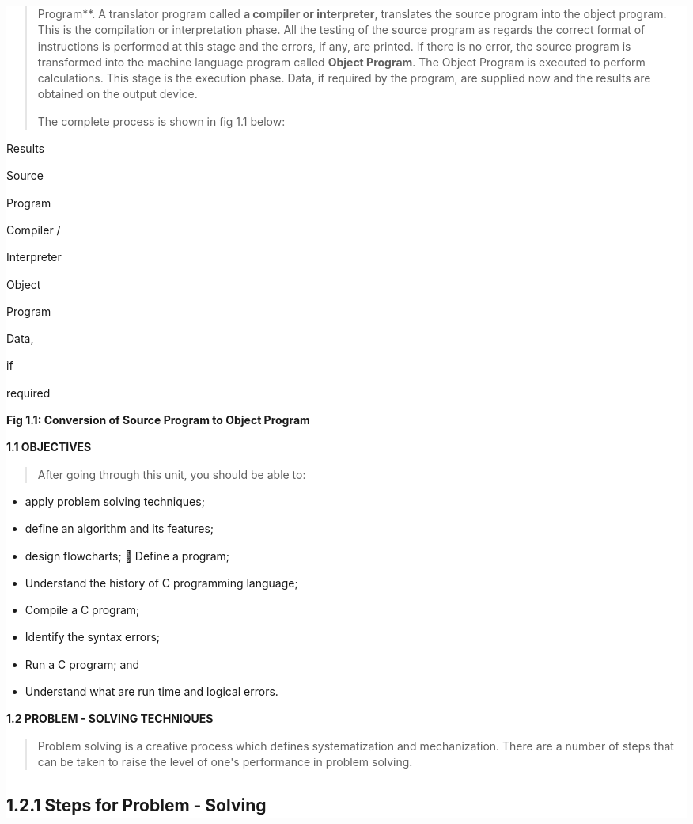 > Program**. A translator program called **a compiler or interpreter**,
> translates the source program into the object program. This is the
> compilation or interpretation phase. All the testing of the source
> program as regards the correct format of instructions is performed at
> this stage and the errors, if any, are printed. If there is no error,
> the source program is transformed into the machine language program
> called **Object Program**. The Object Program is executed to perform
> calculations. This stage is the execution phase. Data, if required by
> the program, are supplied now and the results are obtained on the
> output device.
>
> The complete process is shown in fig 1.1 below:

Results

Source

Program

Compiler /

Interpreter

Object

Program

Data,

if

required

**Fig 1.1: Conversion of Source Program to Object Program**

**1.1 OBJECTIVES**

> After going through this unit, you should be able to:

-   apply problem solving techniques;

-   define an algorithm and its features;

-   design flowcharts;  Define a program;

-   Understand the history of C programming language;

-   Compile a C program;

-   Identify the syntax errors;

-   Run a C program; and

-   Understand what are run time and logical errors.

**1.2 PROBLEM - SOLVING TECHNIQUES**

> Problem solving is a creative process which defines systematization
> and mechanization. There are a number of steps that can be taken to
> raise the level of one's performance in problem solving.

## 1.2.1 Steps for Problem - Solving 
